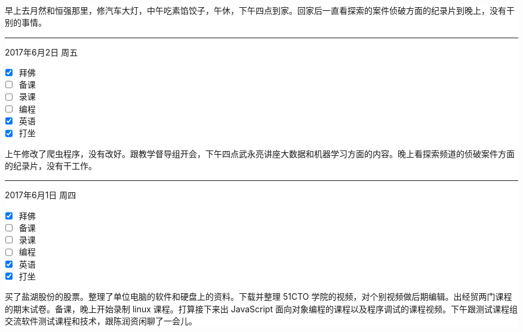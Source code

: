 早上去月然和恒强那里，修汽车大灯，中午吃素馅饺子，午休，下午四点到家。回家后一直看探索的案件侦破方面的纪录片到晚上，没有干别的事情。

---
2017年6月2日 周五

- [x] 拜佛
- [ ] 备课
- [ ] 录课
- [ ] 编程
- [x] 英语
- [x] 打坐

上午修改了爬虫程序，没有改好。跟教学督导组开会，下午四点武永亮讲座大数据和机器学习方面的内容。晚上看探索频道的侦破案件方面的纪录片，没有干工作。

---
2017年6月1日 周四

- [x] 拜佛
- [ ] 备课
- [ ] 录课
- [ ] 编程
- [x] 英语
- [x] 打坐

买了盐湖股份的股票。整理了单位电脑的软件和硬盘上的资料。下载并整理 51CTO 学院的视频，对个别视频做后期编辑。出经贸两门课程的期末试卷。备课，晚上开始录制 linux 课程。打算接下来出 JavaScript 面向对象编程的课程以及程序调试的课程视频。下午跟测试课程组交流软件测试课程和技术，跟陈润资闲聊了一会儿。
